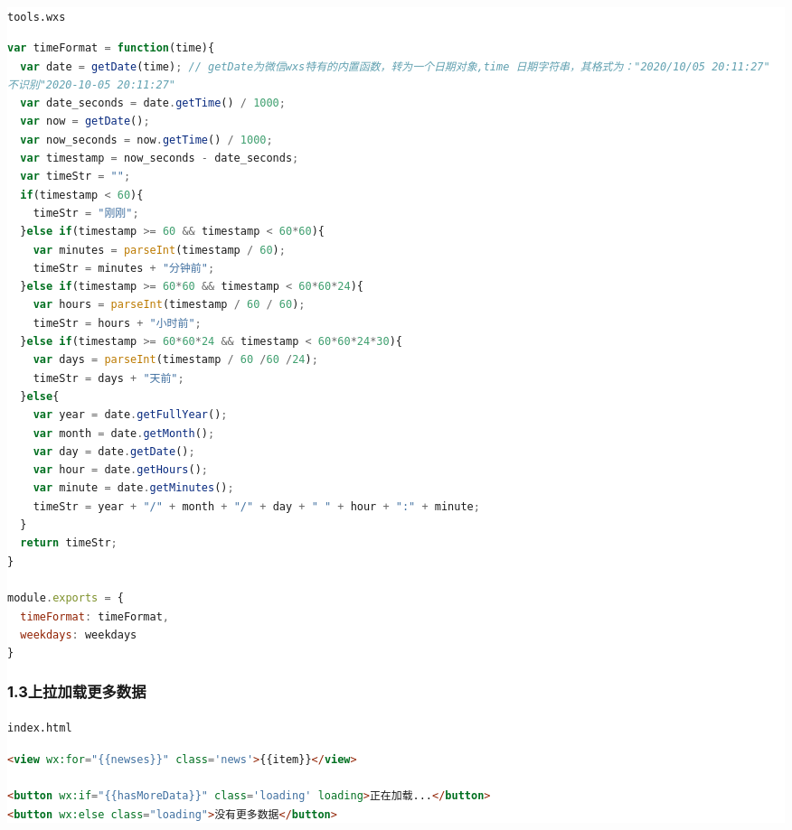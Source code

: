 
```
tools.wxs
```



```javascript
var timeFormat = function(time){
  var date = getDate(time); // getDate为微信wxs特有的内置函数，转为一个日期对象,time 日期字符串，其格式为："2020/10/05 20:11:27" 不识别"2020-10-05 20:11:27"
  var date_seconds = date.getTime() / 1000;
  var now = getDate();
  var now_seconds = now.getTime() / 1000;
  var timestamp = now_seconds - date_seconds;
  var timeStr = "";
  if(timestamp < 60){
    timeStr = "刚刚";
  }else if(timestamp >= 60 && timestamp < 60*60){
    var minutes = parseInt(timestamp / 60);
    timeStr = minutes + "分钟前";
  }else if(timestamp >= 60*60 && timestamp < 60*60*24){
    var hours = parseInt(timestamp / 60 / 60);
    timeStr = hours + "小时前";
  }else if(timestamp >= 60*60*24 && timestamp < 60*60*24*30){
    var days = parseInt(timestamp / 60 /60 /24);
    timeStr = days + "天前";
  }else{
    var year = date.getFullYear();
    var month = date.getMonth();
    var day = date.getDate();
    var hour = date.getHours();
    var minute = date.getMinutes();
    timeStr = year + "/" + month + "/" + day + " " + hour + ":" + minute;
  }
  return timeStr;
}

module.exports = {
  timeFormat: timeFormat,
  weekdays: weekdays
}
```



### 1.3上拉加载更多数据



```
index.html
```



```html
<view wx:for="{{newses}}" class='news'>{{item}}</view>

<button wx:if="{{hasMoreData}}" class='loading' loading>正在加载...</button>
<button wx:else class="loading">没有更多数据</button>
```
